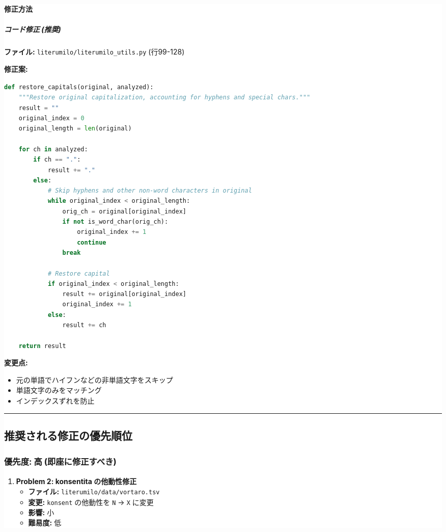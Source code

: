#### 修正方法

##### コード修正 (推奨)

**ファイル:** `literumilo/literumilo_utils.py` (行99-128)

**修正案:**

```python
def restore_capitals(original, analyzed):
    """Restore original capitalization, accounting for hyphens and special chars."""
    result = ""
    original_index = 0
    original_length = len(original)

    for ch in analyzed:
        if ch == ".":
            result += "."
        else:
            # Skip hyphens and other non-word characters in original
            while original_index < original_length:
                orig_ch = original[original_index]
                if not is_word_char(orig_ch):
                    original_index += 1
                    continue
                break

            # Restore capital
            if original_index < original_length:
                result += original[original_index]
                original_index += 1
            else:
                result += ch

    return result
```

**変更点:**
- 元の単語でハイフンなどの非単語文字をスキップ
- 単語文字のみをマッチング
- インデックスずれを防止

---

## 推奨される修正の優先順位

### 優先度: 高 (即座に修正すべき)

1. **Problem 2: konsentita の他動性修正**
   - **ファイル:** `literumilo/data/vortaro.tsv`
   - **変更:** `konsent` の他動性を `N` → `X` に変更
   - **影響:** 小
   - **難易度:** 低
